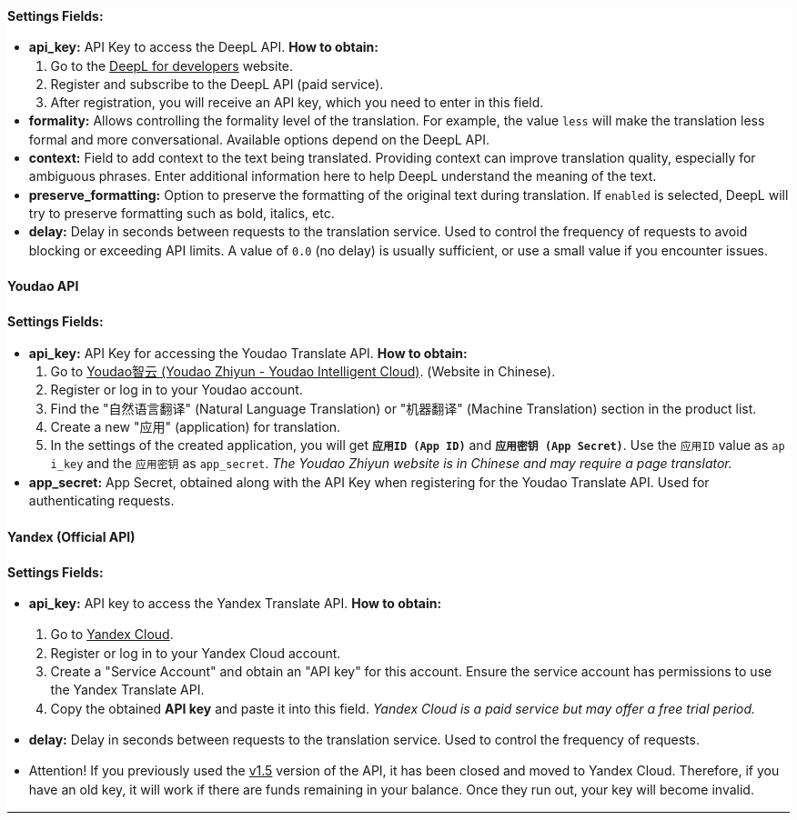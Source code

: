 **Settings Fields:**

*   **api_key:** API Key to access the DeepL API.  **How to obtain:**
    1.  Go to the [DeepL for developers](https://www.deepl.com/pro-api) website.
    2.  Register and subscribe to the DeepL API (paid service).
    3.  After registration, you will receive an API key, which you need to enter in this field.
*   **formality:** Allows controlling the formality level of the translation. For example, the value `less` will make the translation less formal and more conversational. Available options depend on the DeepL API.
*   **context:** Field to add context to the text being translated. Providing context can improve translation quality, especially for ambiguous phrases. Enter additional information here to help DeepL understand the meaning of the text.
*   **preserve_formatting:** Option to preserve the formatting of the original text during translation. If `enabled` is selected, DeepL will try to preserve formatting such as bold, italics, etc.
*   **delay:** Delay in seconds between requests to the translation service. Used to control the frequency of requests to avoid blocking or exceeding API limits. A value of `0.0` (no delay) is usually sufficient, or use a small value if you encounter issues.

#### Youdao API

**Settings Fields:**

*   **api_key:** API Key for accessing the Youdao Translate API. **How to obtain:**
    1.  Go to [Youdao智云 (Youdao Zhiyun - Youdao Intelligent Cloud)](https://ai.youdao.com/). (Website in Chinese).
    2.  Register or log in to your Youdao account.
    3.  Find the "自然语言翻译" (Natural Language Translation) or "机器翻译" (Machine Translation) section in the product list.
    4.  Create a new "应用" (application) for translation.
    5.  In the settings of the created application, you will get **`应用ID (App ID)`** and **`应用密钥 (App Secret)`**. Use the `应用ID` value as `api_key` and the `应用密钥` as `app_secret`.  *The Youdao Zhiyun website is in Chinese and may require a page translator.*
*   **app_secret:** App Secret, obtained along with the API Key when registering for the Youdao Translate API. Used for authenticating requests.

#### Yandex (Official API)

**Settings Fields:**

*   **api_key:** API key to access the Yandex Translate API.  **How to obtain:**
    1.  Go to [Yandex Cloud](https://cloud.yandex.ru/en/).
    2.  Register or log in to your Yandex Cloud account.
    3.  Create a "Service Account" and obtain an "API key" for this account. Ensure the service account has permissions to use the Yandex Translate API.
    4.  Copy the obtained **API key** and paste it into this field. *Yandex Cloud is a paid service but may offer a free trial period.*
*   **delay:** Delay in seconds between requests to the translation service. Used to control the frequency of requests.

* Attention! If you previously used the [v1.5](https://translate.yandex.com/developers) version of the API, it has been closed and moved to Yandex Cloud. Therefore, if you have an old key, it will work if there are funds remaining in your balance. Once they run out, your key will become invalid.

---
